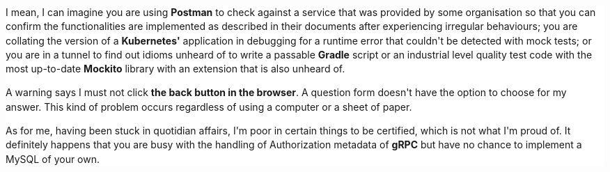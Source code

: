 I mean, I can imagine you are using **Postman** to check against a service that was provided by some organisation so that you can confirm the functionalities are implemented as described in their documents after experiencing irregular behaviours; you are collating the version of a **Kubernetes'** application in debugging for a runtime error that couldn't be detected with mock tests; or you are in a tunnel to find out idioms unheard of to write a passable **Gradle** script or an industrial level quality test code with the most up-to-date **Mockito** library with an extension that is also unheard of. 

A warning says I must not click **the back button in the browser**. A question form doesn't have the option to choose for my answer. This kind of problem occurs regardless of using a computer or a sheet of paper.

As for me, having been stuck in quotidian affairs, I'm poor in certain things to be certified, which is not what I'm proud of. It definitely happens that you are busy with the handling of Authorization metadata of **gRPC** but have no chance to implement a MySQL of your own.
